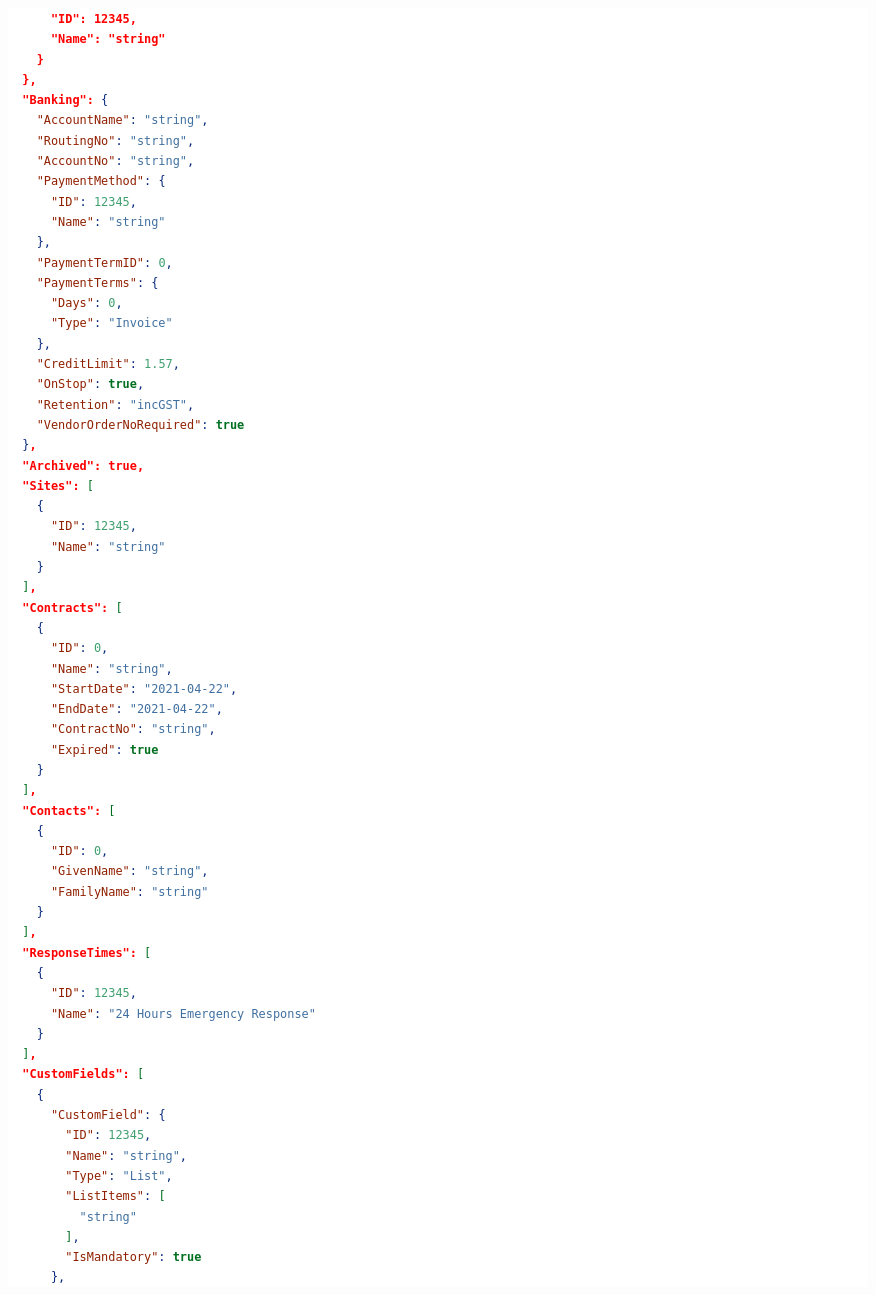 ```json
      "ID": 12345,
      "Name": "string"
    }
  },
  "Banking": {
    "AccountName": "string",
    "RoutingNo": "string",
    "AccountNo": "string",
    "PaymentMethod": {
      "ID": 12345,
      "Name": "string"
    },
    "PaymentTermID": 0,
    "PaymentTerms": {
      "Days": 0,
      "Type": "Invoice"
    },
    "CreditLimit": 1.57,
    "OnStop": true,
    "Retention": "incGST",
    "VendorOrderNoRequired": true
  },
  "Archived": true,
  "Sites": [
    {
      "ID": 12345,
      "Name": "string"
    }
  ],
  "Contracts": [
    {
      "ID": 0,
      "Name": "string",
      "StartDate": "2021-04-22",
      "EndDate": "2021-04-22",
      "ContractNo": "string",
      "Expired": true
    }
  ],
  "Contacts": [
    {
      "ID": 0,
      "GivenName": "string",
      "FamilyName": "string"
    }
  ],
  "ResponseTimes": [
    {
      "ID": 12345,
      "Name": "24 Hours Emergency Response"
    }
  ],
  "CustomFields": [
    {
      "CustomField": {
        "ID": 12345,
        "Name": "string",
        "Type": "List",
        "ListItems": [
          "string"
        ],
        "IsMandatory": true
      },
```
